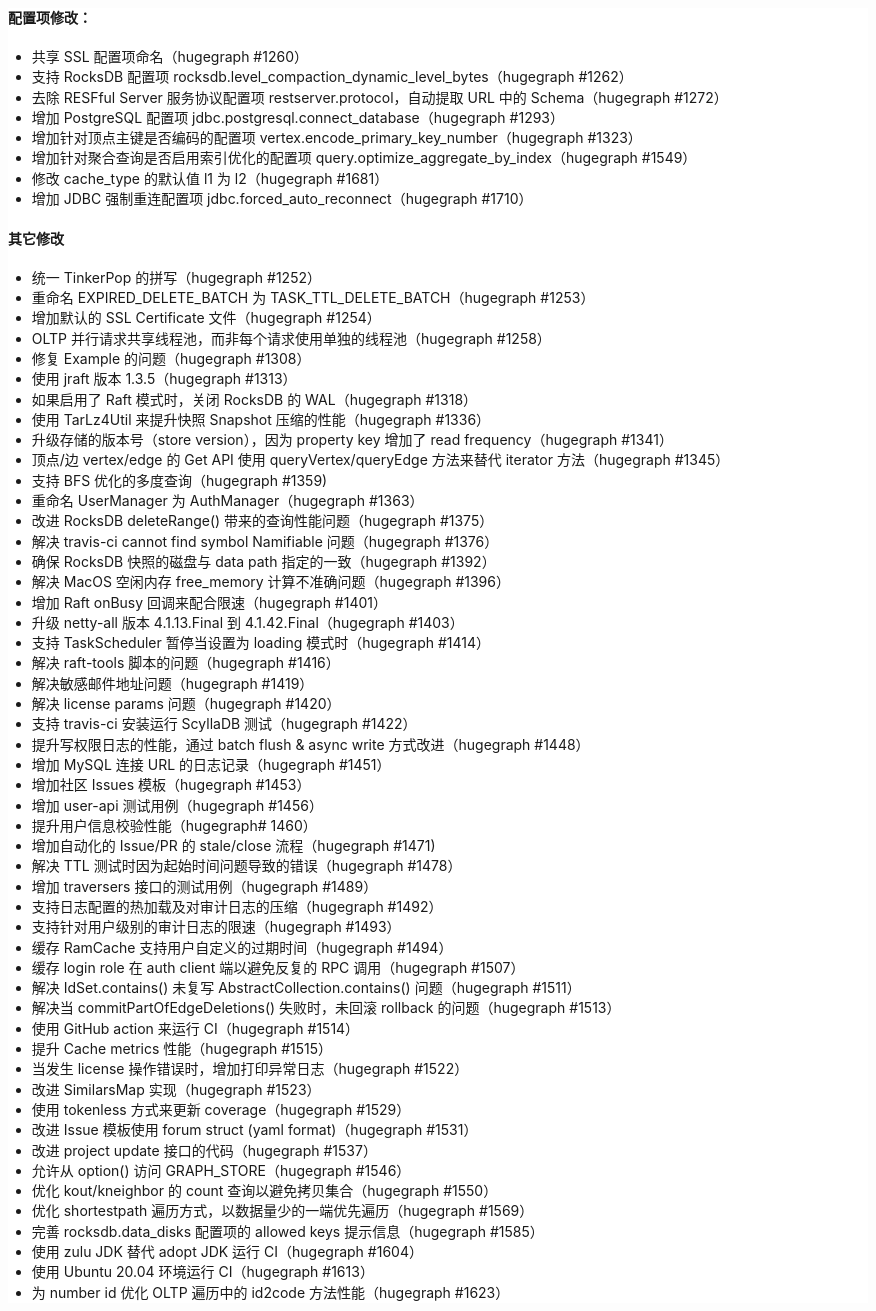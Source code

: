 #### 配置项修改：

- 共享 SSL 配置项命名（hugegraph #1260） 
- 支持 RocksDB 配置项 rocksdb.level_compaction_dynamic_level_bytes（hugegraph #1262） 
- 去除 RESFful Server 服务协议配置项 restserver.protocol，自动提取 URL 中的 Schema（hugegraph #1272） 
- 增加 PostgreSQL 配置项 jdbc.postgresql.connect_database（hugegraph #1293）
- 增加针对顶点主键是否编码的配置项 vertex.encode_primary_key_number（hugegraph #1323）
- 增加针对聚合查询是否启用索引优化的配置项 query.optimize_aggregate_by_index（hugegraph #1549）
- 修改 cache_type 的默认值 l1 为 l2（hugegraph #1681）
- 增加 JDBC 强制重连配置项 jdbc.forced_auto_reconnect（hugegraph #1710）

#### 其它修改

- 统一 TinkerPop 的拼写（hugegraph #1252）
- 重命名 EXPIRED_DELETE_BATCH 为 TASK_TTL_DELETE_BATCH（hugegraph #1253）
- 增加默认的 SSL Certificate 文件（hugegraph #1254）
- OLTP 并行请求共享线程池，而非每个请求使用单独的线程池（hugegraph #1258） 
- 修复 Example 的问题（hugegraph #1308）
- 使用 jraft 版本 1.3.5（hugegraph #1313）
- 如果启用了 Raft 模式时，关闭 RocksDB 的 WAL（hugegraph #1318）
- 使用 TarLz4Util 来提升快照 Snapshot 压缩的性能（hugegraph #1336）
- 升级存储的版本号（store version），因为 property key 增加了 read frequency（hugegraph #1341）
- 顶点/边 vertex/edge 的 Get API 使用 queryVertex/queryEdge 方法来替代 iterator 方法（hugegraph #1345）
- 支持 BFS 优化的多度查询（hugegraph #1359)
- 重命名 UserManager 为 AuthManager（hugegraph #1363）
- 改进 RocksDB deleteRange() 带来的查询性能问题（hugegraph #1375）
- 解决 travis-ci cannot find symbol Namifiable 问题（hugegraph #1376）
- 确保 RocksDB 快照的磁盘与 data path 指定的一致（hugegraph #1392）
- 解决 MacOS 空闲内存 free_memory 计算不准确问题（hugegraph #1396）
- 增加 Raft onBusy 回调来配合限速（hugegraph #1401）
- 升级 netty-all 版本 4.1.13.Final 到 4.1.42.Final（hugegraph #1403）
- 支持 TaskScheduler 暂停当设置为 loading 模式时（hugegraph #1414）
- 解决 raft-tools 脚本的问题（hugegraph #1416）
- 解决敏感邮件地址问题（hugegraph #1419）
- 解决 license params 问题（hugegraph #1420）
- 支持 travis-ci 安装运行 ScyllaDB 测试（hugegraph #1422）
- 提升写权限日志的性能，通过 batch flush & async write 方式改进（hugegraph #1448）
- 增加 MySQL 连接 URL 的日志记录（hugegraph #1451）
- 增加社区 Issues 模板（hugegraph #1453）
- 增加 user-api 测试用例（hugegraph #1456）
- 提升用户信息校验性能（hugegraph# 1460）
- 增加自动化的 Issue/PR 的 stale/close 流程（hugegraph #1471)
- 解决 TTL 测试时因为起始时间问题导致的错误（hugegraph #1478）
- 增加 traversers 接口的测试用例（hugegraph #1489）
- 支持日志配置的热加载及对审计日志的压缩（hugegraph #1492）
- 支持针对用户级别的审计日志的限速（hugegraph #1493）
- 缓存 RamCache 支持用户自定义的过期时间（hugegraph #1494）
- 缓存 login role 在 auth client 端以避免反复的 RPC 调用（hugegraph #1507）
- 解决 IdSet.contains() 未复写 AbstractCollection.contains() 问题（hugegraph #1511）
- 解决当 commitPartOfEdgeDeletions() 失败时，未回滚 rollback 的问题（hugegraph #1513）
- 使用 GitHub action 来运行 CI（hugegraph #1514）
- 提升 Cache metrics 性能（hugegraph #1515）
- 当发生 license 操作错误时，增加打印异常日志（hugegraph #1522）
- 改进 SimilarsMap 实现（hugegraph #1523）
- 使用 tokenless 方式来更新 coverage（hugegraph #1529）
- 改进 Issue 模板使用 forum struct (yaml format)（hugegraph #1531）
- 改进 project update 接口的代码（hugegraph #1537）
- 允许从 option() 访问 GRAPH_STORE（hugegraph #1546）
- 优化 kout/kneighbor 的 count 查询以避免拷贝集合（hugegraph #1550）
- 优化 shortestpath 遍历方式，以数据量少的一端优先遍历（hugegraph #1569）
- 完善 rocksdb.data_disks 配置项的 allowed keys 提示信息（hugegraph #1585）
- 使用 zulu JDK 替代 adopt JDK 运行 CI（hugegraph #1604）
- 使用 Ubuntu 20.04 环境运行 CI（hugegraph #1613）
- 为 number id 优化 OLTP 遍历中的 id2code 方法性能（hugegraph #1623）